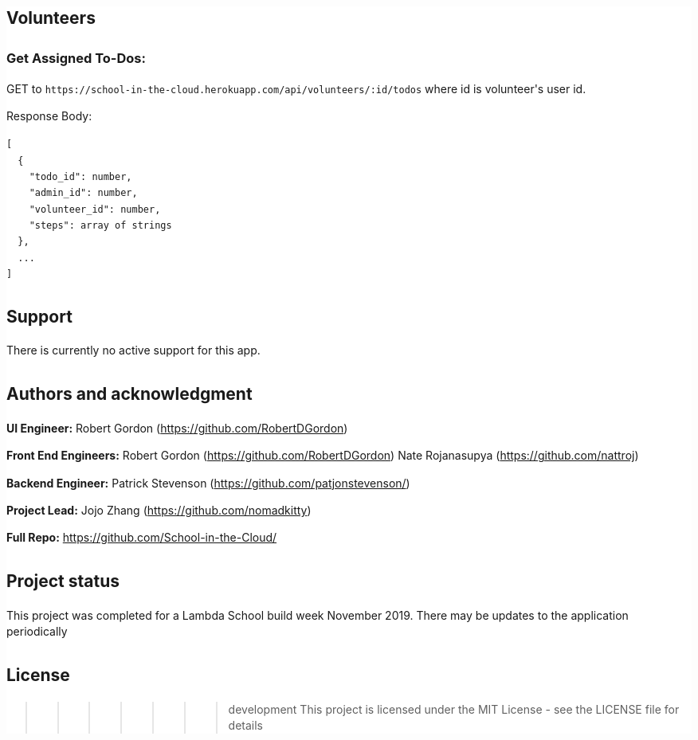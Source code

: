 ## Volunteers
### Get Assigned To-Dos:
GET to ```https://school-in-the-cloud.herokuapp.com/api/volunteers/:id/todos```
where id is volunteer's user id.

Response Body:
```
[
  {
    "todo_id": number,
    "admin_id": number,
    "volunteer_id": number,
    "steps": array of strings
  },
  ...
]
```

## Support
There is currently no active support for this app.

## Authors and acknowledgment

**UI Engineer:** Robert Gordon (https://github.com/RobertDGordon)

**Front End Engineers:** Robert Gordon (https://github.com/RobertDGordon) Nate Rojanasupya (https://github.com/nattroj)

**Backend Engineer:** Patrick Stevenson (https://github.com/patjonstevenson/)

**Project Lead:** Jojo Zhang (https://github.com/nomadkitty)

**Full Repo:** https://github.com/School-in-the-Cloud/

## Project status
This project was completed for a Lambda School build week November 2019. There may be updates to the application periodically

## License
>>>>>>> development
This project is licensed under the MIT License - see the LICENSE file for details
